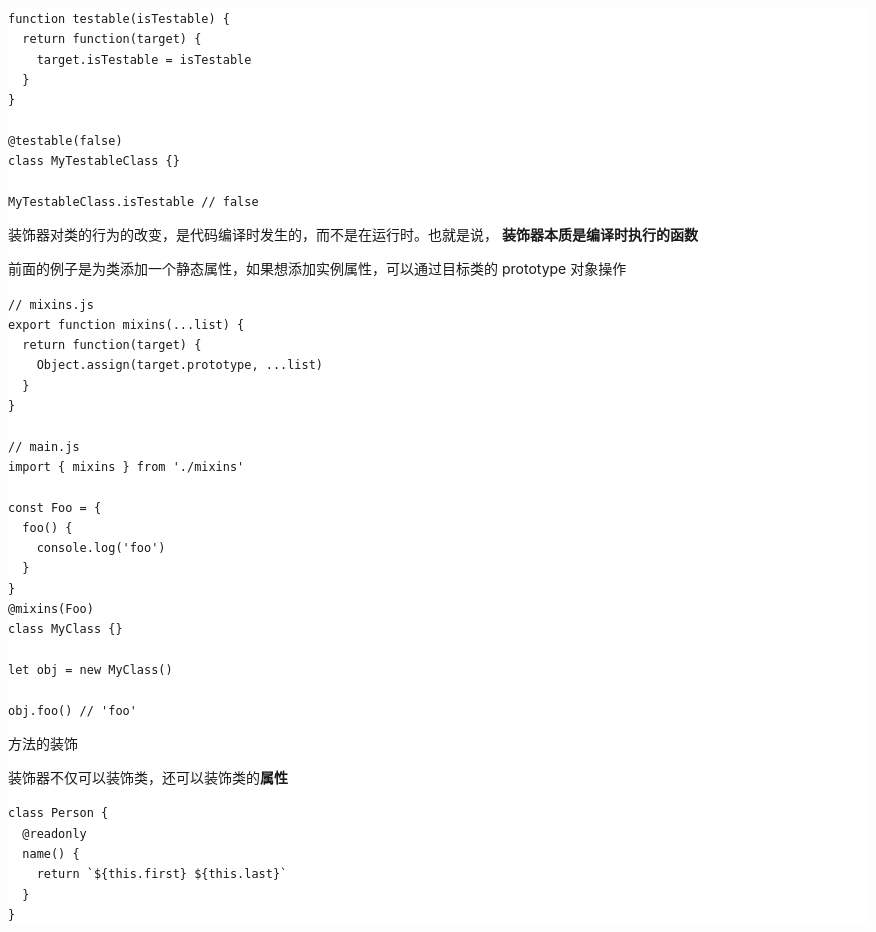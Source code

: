 ```
function testable(isTestable) {
  return function(target) {
    target.isTestable = isTestable
  }
}

@testable(false)
class MyTestableClass {}

MyTestableClass.isTestable // false
```

装饰器对类的行为的改变，是代码编译时发生的，而不是在运行时。也就是说，
**装饰器本质是编译时执行的函数**

前面的例子是为类添加一个静态属性，如果想添加实例属性，可以通过目标类的 prototype 对象操作

```
// mixins.js
export function mixins(...list) {
  return function(target) {
    Object.assign(target.prototype, ...list)
  }
}

// main.js
import { mixins } from './mixins'

const Foo = {
  foo() {
    console.log('foo')
  }
}
@mixins(Foo)
class MyClass {}

let obj = new MyClass()

obj.foo() // 'foo'
```

方法的装饰

装饰器不仅可以装饰类，还可以装饰类的**属性**

```
class Person {
  @readonly
  name() {
    return `${this.first} ${this.last}`
  }
}
```
